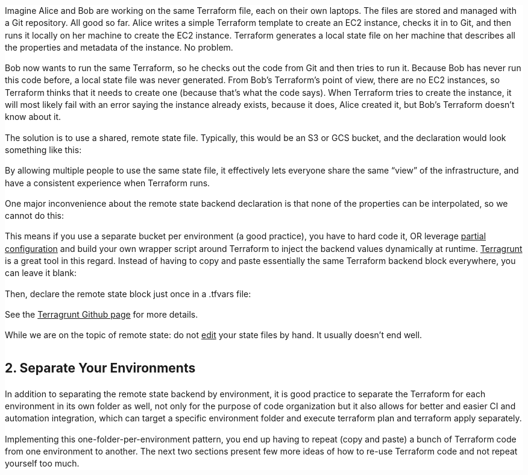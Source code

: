 Imagine Alice and Bob are working on the same Terraform file, each on their own laptops. The files are stored and managed with a Git repository. All good so far. Alice writes a simple Terraform template to create an EC2 instance, checks it in to Git, and then runs it locally on her machine to create the EC2 instance. Terraform generates a local state file on her machine that describes all the properties and metadata of the instance. No problem.

Bob now wants to run the same Terraform, so he checks out the code from Git and then tries to run it. Because Bob has never run this code before, a local state file was never generated. From Bob’s Terraform’s point of view, there are no EC2 instances, so Terraform thinks that it needs to create one (because that’s what the code says). When Terraform tries to create the instance, it will most likely fail with an error saying the instance already exists, because it does, Alice created it, but Bob’s Terraform doesn’t know about it.

The solution is to use a shared, remote state file. Typically, this would be an S3 or GCS bucket, and the declaration would look something like this:

<iframe src="https://medium.com/media/f2d1aed73b39028b9e5ecf75c8fa53c4" frameborder=0></iframe>

By allowing multiple people to use the same state file, it effectively lets everyone share the same “view” of the infrastructure, and have a consistent experience when Terraform runs.

One major inconvenience about the remote state backend declaration is that none of the properties can be interpolated, so we cannot do this:

<iframe src="https://medium.com/media/2351468a62267f32e1b1fb832fff3421" frameborder=0></iframe>

This means if you use a separate bucket per environment (a good practice), you have to hard code it, OR leverage [partial configuration](https://www.terraform.io/docs/backends/config.html#partial-configuration) and build your own wrapper script around Terraform to inject the backend values dynamically at runtime. [Terragrunt](https://github.com/gruntwork-io/terragrunt) is a great tool in this regard. Instead of having to copy and paste essentially the same Terraform backend block everywhere, you can leave it blank:

<iframe src="https://medium.com/media/1531cc3a8ea34045f4dd03b7aeaf2b11" frameborder=0></iframe>

Then, declare the remote state block just once in a .tfvars file:

<iframe src="https://medium.com/media/fdff56a98df25fc25019de860fed5ae7" frameborder=0></iframe>

See the [Terragrunt Github page](https://github.com/gruntwork-io/terragrunt#keep-your-remote-state-configuration-dry) for more details.

While we are on the topic of remote state: do not [edit](https://www.terraform.io/docs/state/index.html#inspection-and-modification) your state files by hand. It usually doesn’t end well.

## 2. Separate Your Environments

In addition to separating the remote state backend by environment, it is good practice to separate the Terraform for each environment in its own folder as well, not only for the purpose of code organization but it also allows for better and easier CI and automation integration, which can target a specific environment folder and execute terraform plan and terraform apply separately.

<iframe src="https://medium.com/media/92cba54014c950b4efd68b568f8a036b" frameborder=0></iframe>

Implementing this one-folder-per-environment pattern, you end up having to repeat (copy and paste) a bunch of Terraform code from one environment to another. The next two sections present few more ideas of how to re-use Terraform code and not repeat yourself too much.
